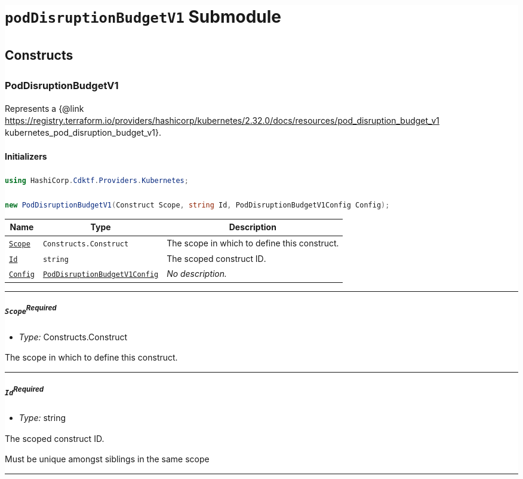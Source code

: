 # `podDisruptionBudgetV1` Submodule <a name="`podDisruptionBudgetV1` Submodule" id="@cdktf/provider-kubernetes.podDisruptionBudgetV1"></a>

## Constructs <a name="Constructs" id="Constructs"></a>

### PodDisruptionBudgetV1 <a name="PodDisruptionBudgetV1" id="@cdktf/provider-kubernetes.podDisruptionBudgetV1.PodDisruptionBudgetV1"></a>

Represents a {@link https://registry.terraform.io/providers/hashicorp/kubernetes/2.32.0/docs/resources/pod_disruption_budget_v1 kubernetes_pod_disruption_budget_v1}.

#### Initializers <a name="Initializers" id="@cdktf/provider-kubernetes.podDisruptionBudgetV1.PodDisruptionBudgetV1.Initializer"></a>

```csharp
using HashiCorp.Cdktf.Providers.Kubernetes;

new PodDisruptionBudgetV1(Construct Scope, string Id, PodDisruptionBudgetV1Config Config);
```

| **Name** | **Type** | **Description** |
| --- | --- | --- |
| <code><a href="#@cdktf/provider-kubernetes.podDisruptionBudgetV1.PodDisruptionBudgetV1.Initializer.parameter.scope">Scope</a></code> | <code>Constructs.Construct</code> | The scope in which to define this construct. |
| <code><a href="#@cdktf/provider-kubernetes.podDisruptionBudgetV1.PodDisruptionBudgetV1.Initializer.parameter.id">Id</a></code> | <code>string</code> | The scoped construct ID. |
| <code><a href="#@cdktf/provider-kubernetes.podDisruptionBudgetV1.PodDisruptionBudgetV1.Initializer.parameter.config">Config</a></code> | <code><a href="#@cdktf/provider-kubernetes.podDisruptionBudgetV1.PodDisruptionBudgetV1Config">PodDisruptionBudgetV1Config</a></code> | *No description.* |

---

##### `Scope`<sup>Required</sup> <a name="Scope" id="@cdktf/provider-kubernetes.podDisruptionBudgetV1.PodDisruptionBudgetV1.Initializer.parameter.scope"></a>

- *Type:* Constructs.Construct

The scope in which to define this construct.

---

##### `Id`<sup>Required</sup> <a name="Id" id="@cdktf/provider-kubernetes.podDisruptionBudgetV1.PodDisruptionBudgetV1.Initializer.parameter.id"></a>

- *Type:* string

The scoped construct ID.

Must be unique amongst siblings in the same scope

---
